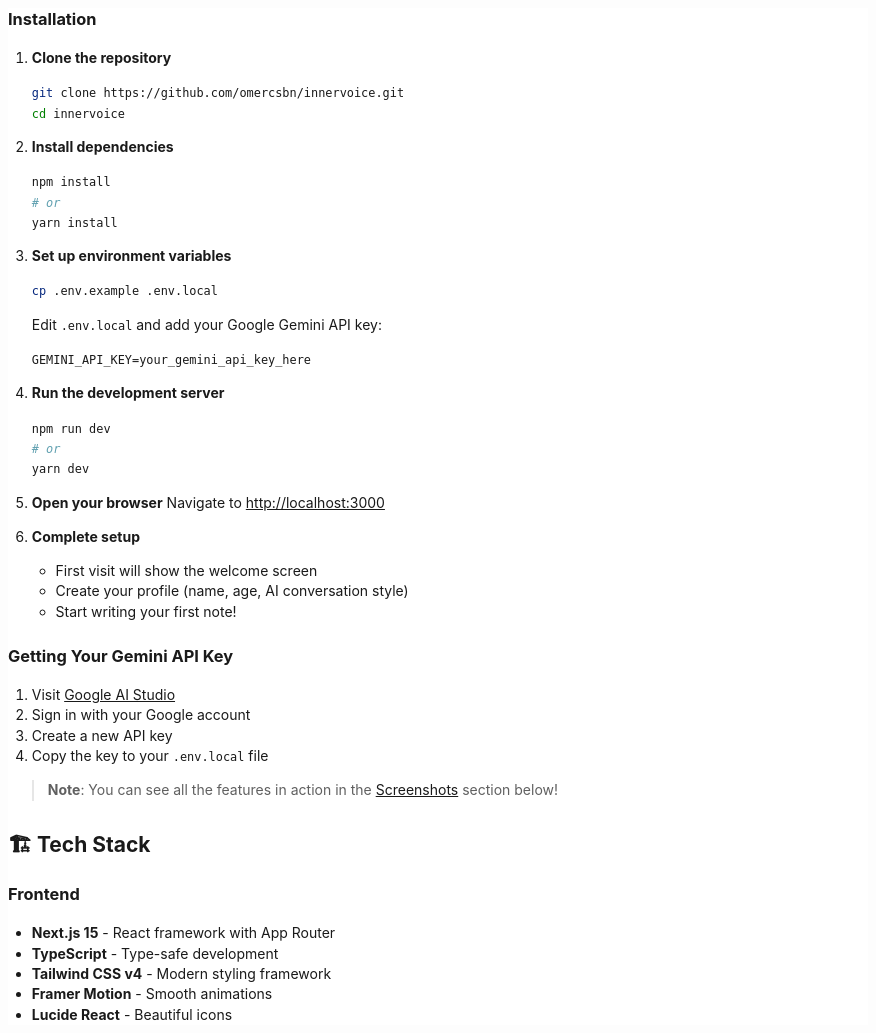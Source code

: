 ### Installation

1. **Clone the repository**
   ```bash
   git clone https://github.com/omercsbn/innervoice.git
   cd innervoice
   ```

2. **Install dependencies**
   ```bash
   npm install
   # or
   yarn install
   ```

3. **Set up environment variables**
   ```bash
   cp .env.example .env.local
   ```
   
   Edit `.env.local` and add your Google Gemini API key:
   ```env
   GEMINI_API_KEY=your_gemini_api_key_here
   ```

4. **Run the development server**
   ```bash
   npm run dev
   # or
   yarn dev
   ```

5. **Open your browser**
   Navigate to [http://localhost:3000](http://localhost:3000)

6. **Complete setup**
   - First visit will show the welcome screen
   - Create your profile (name, age, AI conversation style)
   - Start writing your first note!

### Getting Your Gemini API Key
1. Visit [Google AI Studio](https://makersuite.google.com/app/apikey)
2. Sign in with your Google account  
3. Create a new API key
4. Copy the key to your `.env.local` file

> **Note**: You can see all the features in action in the [Screenshots](#-screenshots) section below!

## 🏗️ Tech Stack

### Frontend
- **Next.js 15** - React framework with App Router
- **TypeScript** - Type-safe development
- **Tailwind CSS v4** - Modern styling framework
- **Framer Motion** - Smooth animations
- **Lucide React** - Beautiful icons
